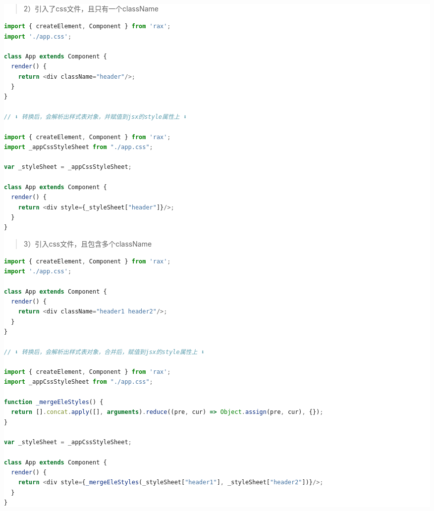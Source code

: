 > 2）引入了css文件，且只有一个className

```javascript
import { createElement, Component } from 'rax';
import './app.css';

class App extends Component {
  render() {
    return <div className="header"/>;
  }
}

// ⬇️ 转换后，会解析出样式表对象，并赋值到jsx的style属性上 ⬇️

import { createElement, Component } from 'rax';
import _appCssStyleSheet from "./app.css";

var _styleSheet = _appCssStyleSheet;

class App extends Component {
  render() {
    return <div style={_styleSheet["header"]}/>;
  }
}
```

> 3）引入css文件，且包含多个className

```javascript
import { createElement, Component } from 'rax';
import './app.css';

class App extends Component {
  render() {
    return <div className="header1 header2"/>;
  }
}

// ⬇️ 转换后，会解析出样式表对象，合并后，赋值到jsx的style属性上 ⬇️

import { createElement, Component } from 'rax';
import _appCssStyleSheet from "./app.css";

function _mergeEleStyles() {
  return [].concat.apply([], arguments).reduce((pre, cur) => Object.assign(pre, cur), {});
}

var _styleSheet = _appCssStyleSheet;

class App extends Component {
  render() {
    return <div style={_mergeEleStyles(_styleSheet["header1"], _styleSheet["header2"])}/>;
  }
}
```
